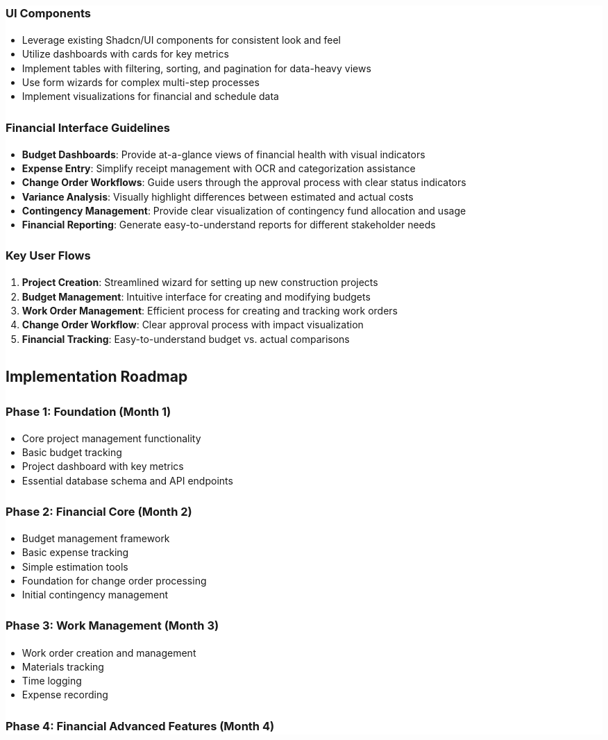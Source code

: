 ### UI Components

- Leverage existing Shadcn/UI components for consistent look and feel
- Utilize dashboards with cards for key metrics
- Implement tables with filtering, sorting, and pagination for data-heavy views
- Use form wizards for complex multi-step processes
- Implement visualizations for financial and schedule data

### Financial Interface Guidelines

- **Budget Dashboards**: Provide at-a-glance views of financial health with visual indicators
- **Expense Entry**: Simplify receipt management with OCR and categorization assistance
- **Change Order Workflows**: Guide users through the approval process with clear status indicators
- **Variance Analysis**: Visually highlight differences between estimated and actual costs
- **Contingency Management**: Provide clear visualization of contingency fund allocation and usage
- **Financial Reporting**: Generate easy-to-understand reports for different stakeholder needs

### Key User Flows

1. **Project Creation**: Streamlined wizard for setting up new construction projects
2. **Budget Management**: Intuitive interface for creating and modifying budgets
3. **Work Order Management**: Efficient process for creating and tracking work orders
4. **Change Order Workflow**: Clear approval process with impact visualization
5. **Financial Tracking**: Easy-to-understand budget vs. actual comparisons

## Implementation Roadmap

### Phase 1: Foundation (Month 1)

- Core project management functionality
- Basic budget tracking
- Project dashboard with key metrics
- Essential database schema and API endpoints

### Phase 2: Financial Core (Month 2)

- Budget management framework
- Basic expense tracking
- Simple estimation tools
- Foundation for change order processing
- Initial contingency management

### Phase 3: Work Management (Month 3)

- Work order creation and management
- Materials tracking
- Time logging
- Expense recording

### Phase 4: Financial Advanced Features (Month 4)
